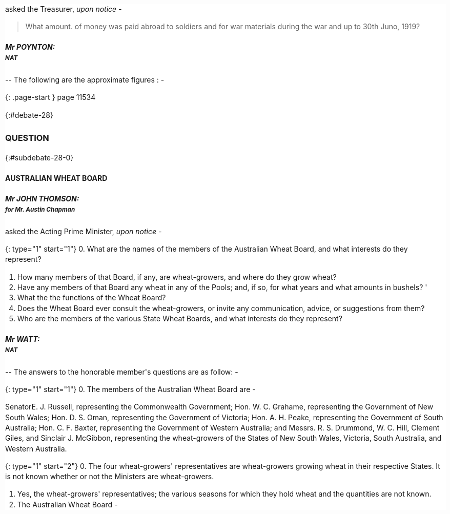asked the Treasurer,  *upon notice -* 

  >What amount. of money was paid abroad to soldiers and for war materials during the war and up to 30th Juno, 1919? 

##### Mr POYNTON:<br><small class="text-muted">NAT</small>

-- The following are the approximate figures :  - 


<graphic href="089331191908136_6_0.jpg"></graphic>


{: .page-start }
page 11534

{:#debate-28}
### QUESTION

{:#subdebate-28-0}
#### AUSTRALIAN WHEAT BOARD

##### Mr JOHN THOMSON:<br><small class="text-muted">for Mr. Austin Chapman</small>

asked the Acting Prime Minister,  *upon notice -* 

{: type="1" start="1"}
0. What are the names of the members of the Australian Wheat Board, and what interests do they represent? 
1. How many members of that Board, if any, are wheat-growers, and where do they grow wheat? 
2. Have any members of that Board any wheat in any of the Pools; and, if so, for what years and what amounts in bushels? ' 
3. What the the functions of the Wheat Board? 
4. Does the Wheat Board ever consult the wheat-growers, or invite any communication, advice, or suggestions from them? 
5. Who are the members of the various State Wheat Boards, and what interests do they represent? 

##### Mr WATT:<br><small class="text-muted">NAT</small>

-- The answers to the honorable member's questions are as follow: - 

{: type="1" start="1"}
0. The members of the Australian Wheat Board are - 

SenatorE. J. Russell, representing the Commonwealth Government;  Hon.  W. C. Grahame, representing the Government of New South Wales;  Hon.  D. S. Oman, representing the Government of Victoria;  Hon.  A. H. Peake, representing the Government of South Australia;  Hon.  C. F. Baxter, representing the Government of Western Australia; and Messrs. R. S. Drummond, W. C. Hill, Clement Giles, and Sinclair J. McGibbon, representing the wheat-growers of the States of New South Wales, Victoria, South Australia, and Western Australia. 

{: type="1" start="2"}
0. The four wheat-growers' representatives are wheat-growers growing wheat in their respective States. It is not known whether or not the Ministers are wheat-growers. 
1. Yes, the wheat-growers' representatives; the various seasons for which they hold wheat and the quantities are not known. 
2. The Australian Wheat Board - 
